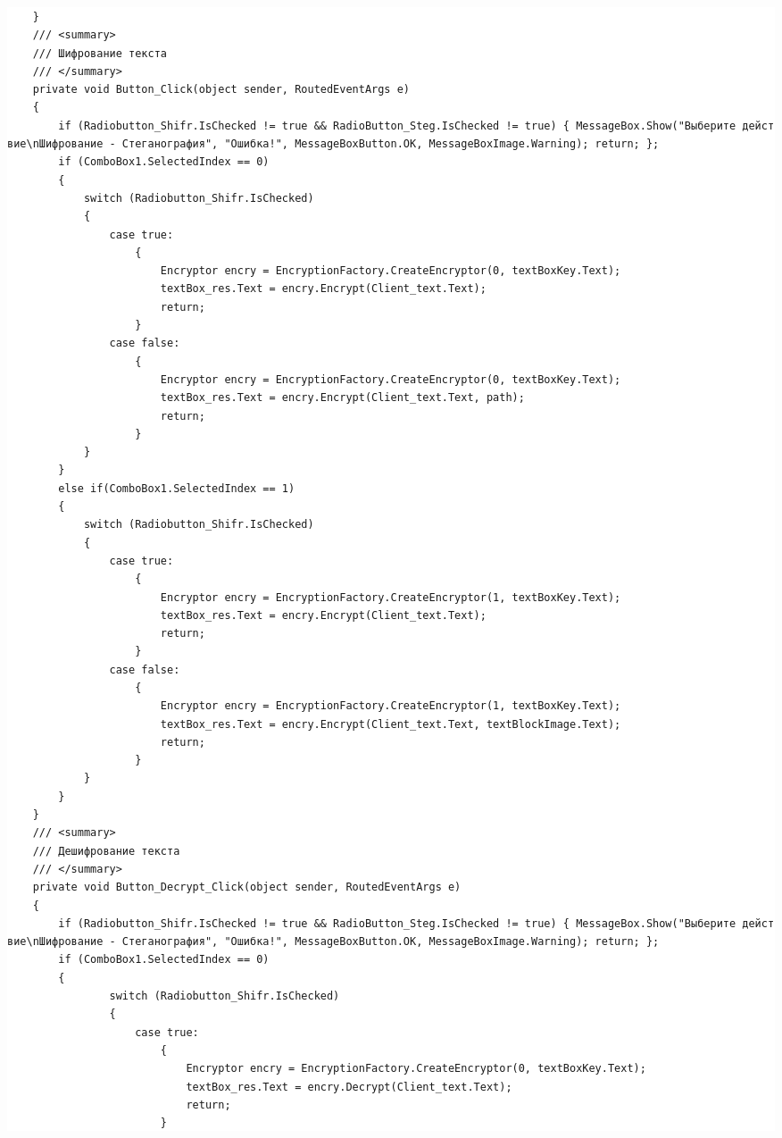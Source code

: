         }
        /// <summary>
        /// Шифрование текста
        /// </summary>
        private void Button_Click(object sender, RoutedEventArgs e)
        {
            if (Radiobutton_Shifr.IsChecked != true && RadioButton_Steg.IsChecked != true) { MessageBox.Show("Выберите действие\nШифрование - Стеганография", "Ошибка!", MessageBoxButton.OK, MessageBoxImage.Warning); return; };
            if (ComboBox1.SelectedIndex == 0)
            {
                switch (Radiobutton_Shifr.IsChecked)
                {
                    case true:
                        {
                            Encryptor encry = EncryptionFactory.CreateEncryptor(0, textBoxKey.Text);
                            textBox_res.Text = encry.Encrypt(Client_text.Text);
                            return;
                        }
                    case false:
                        {
                            Encryptor encry = EncryptionFactory.CreateEncryptor(0, textBoxKey.Text);
                            textBox_res.Text = encry.Encrypt(Client_text.Text, path);
                            return;
                        }
                }
            }
            else if(ComboBox1.SelectedIndex == 1)
            {
                switch (Radiobutton_Shifr.IsChecked)
                {
                    case true:
                        {
                            Encryptor encry = EncryptionFactory.CreateEncryptor(1, textBoxKey.Text);
                            textBox_res.Text = encry.Encrypt(Client_text.Text);
                            return;
                        }
                    case false:
                        {
                            Encryptor encry = EncryptionFactory.CreateEncryptor(1, textBoxKey.Text);
                            textBox_res.Text = encry.Encrypt(Client_text.Text, textBlockImage.Text);
                            return;
                        }
                }
            }
        }
        /// <summary>
        /// Дешифрование текста
        /// </summary>
        private void Button_Decrypt_Click(object sender, RoutedEventArgs e)
        {
            if (Radiobutton_Shifr.IsChecked != true && RadioButton_Steg.IsChecked != true) { MessageBox.Show("Выберите действие\nШифрование - Стеганография", "Ошибка!", MessageBoxButton.OK, MessageBoxImage.Warning); return; };
            if (ComboBox1.SelectedIndex == 0)
            {
                    switch (Radiobutton_Shifr.IsChecked)
                    {
                        case true:
                            {
                                Encryptor encry = EncryptionFactory.CreateEncryptor(0, textBoxKey.Text);
                                textBox_res.Text = encry.Decrypt(Client_text.Text);
                                return;
                            }